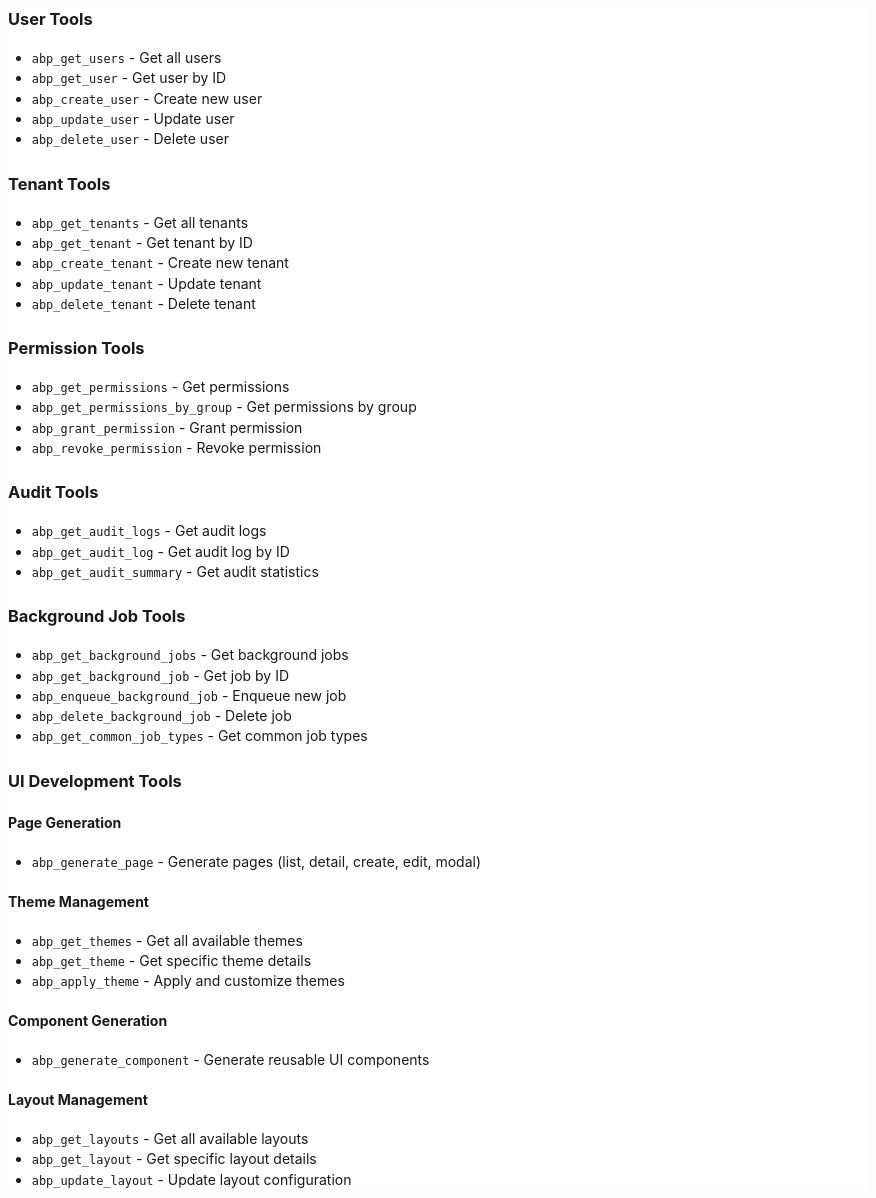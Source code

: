 ### User Tools
- `abp_get_users` - Get all users
- `abp_get_user` - Get user by ID
- `abp_create_user` - Create new user
- `abp_update_user` - Update user
- `abp_delete_user` - Delete user

### Tenant Tools
- `abp_get_tenants` - Get all tenants
- `abp_get_tenant` - Get tenant by ID
- `abp_create_tenant` - Create new tenant
- `abp_update_tenant` - Update tenant
- `abp_delete_tenant` - Delete tenant

### Permission Tools
- `abp_get_permissions` - Get permissions
- `abp_get_permissions_by_group` - Get permissions by group
- `abp_grant_permission` - Grant permission
- `abp_revoke_permission` - Revoke permission

### Audit Tools
- `abp_get_audit_logs` - Get audit logs
- `abp_get_audit_log` - Get audit log by ID
- `abp_get_audit_summary` - Get audit statistics

### Background Job Tools
- `abp_get_background_jobs` - Get background jobs
- `abp_get_background_job` - Get job by ID
- `abp_enqueue_background_job` - Enqueue new job
- `abp_delete_background_job` - Delete job
- `abp_get_common_job_types` - Get common job types

### UI Development Tools

#### Page Generation
- `abp_generate_page` - Generate pages (list, detail, create, edit, modal)

#### Theme Management
- `abp_get_themes` - Get all available themes
- `abp_get_theme` - Get specific theme details
- `abp_apply_theme` - Apply and customize themes

#### Component Generation
- `abp_generate_component` - Generate reusable UI components

#### Layout Management
- `abp_get_layouts` - Get all available layouts
- `abp_get_layout` - Get specific layout details
- `abp_update_layout` - Update layout configuration
